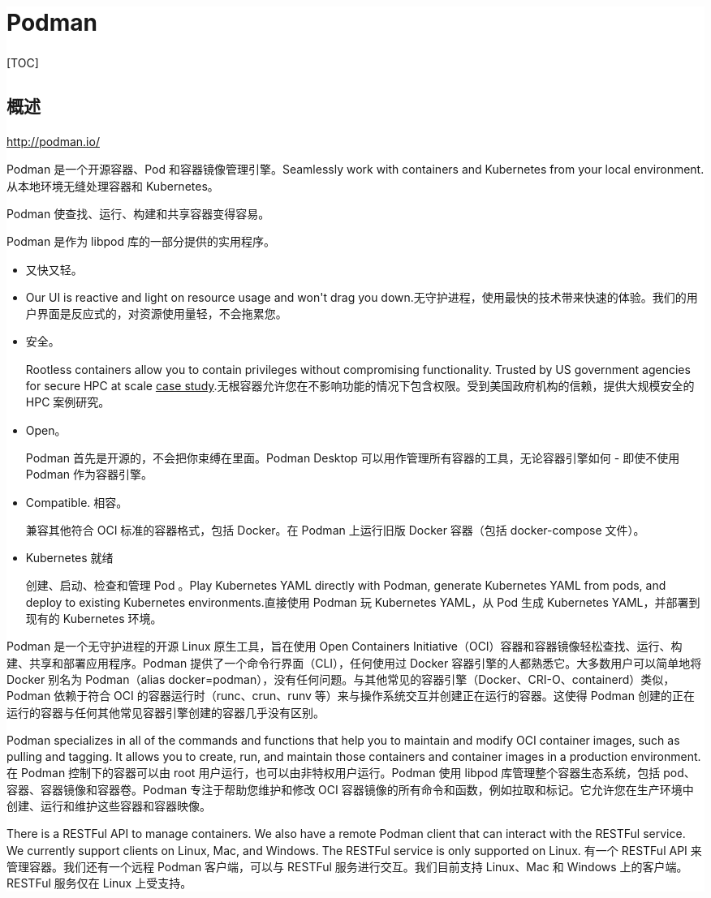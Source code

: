 # Podman

[TOC]

## 概述

http://podman.io/

Podman 是一个开源容器、Pod 和容器镜像管理引擎。Seamlessly work with containers and Kubernetes from your local environment.从本地环境无缝处理容器和 Kubernetes。

Podman 使查找、运行、构建和共享容器变得容易。

Podman 是作为 libpod 库的一部分提供的实用程序。

* 又快又轻。

- Our UI is  reactive and light on resource usage and won't drag you down.无守护进程，使用最快的技术带来快速的体验。我们的用户界面是反应式的，对资源使用量轻，不会拖累您。

- 安全。

  Rootless containers allow you to contain privileges without compromising  functionality. Trusted by US government agencies for secure HPC at scale [case study](https://www.redhat.com/architect/hpc-containers-scale-using-podman).无根容器允许您在不影响功能的情况下包含权限。受到美国政府机构的信赖，提供大规模安全的 HPC 案例研究。

- Open。

  Podman 首先是开源的，不会把你束缚在里面。Podman Desktop 可以用作管理所有容器的工具，无论容器引擎如何 - 即使不使用 Podman 作为容器引擎。

- Compatible. 相容。

  兼容其他符合 OCI 标准的容器格式，包括 Docker。在 Podman 上运行旧版 Docker 容器（包括 docker-compose 文件）。

- Kubernetes 就绪

  创建、启动、检查和管理 Pod 。Play Kubernetes YAML directly with  Podman, generate Kubernetes YAML from pods, and deploy to existing  Kubernetes environments.直接使用 Podman 玩 Kubernetes YAML，从 Pod 生成 Kubernetes YAML，并部署到现有的 Kubernetes 环境。

Podman 是一个无守护进程的开源 Linux 原生工具，旨在使用 Open Containers Initiative（OCI）容器和容器镜像轻松查找、运行、构建、共享和部署应用程序。Podman 提供了一个命令行界面（CLI），任何使用过 Docker 容器引擎的人都熟悉它。大多数用户可以简单地将 Docker 别名为 Podman（alias docker=podman），没有任何问题。与其他常见的容器引擎（Docker、CRI-O、containerd）类似，Podman 依赖于符合 OCI 的容器运行时（runc、crun、runv 等）来与操作系统交互并创建正在运行的容器。这使得 Podman  创建的正在运行的容器与任何其他常见容器引擎创建的容器几乎没有区别。

Podman specializes in all of the commands and functions that  help you to maintain and modify OCI container images, such as pulling  and tagging. It allows you to create, run, and maintain those containers and container images in a production environment.
在 Podman 控制下的容器可以由 root 用户运行，也可以由非特权用户运行。Podman 使用 libpod 库管理整个容器生态系统，包括  pod、容器、容器镜像和容器卷。Podman 专注于帮助您维护和修改 OCI  容器镜像的所有命令和函数，例如拉取和标记。它允许您在生产环境中创建、运行和维护这些容器和容器映像。

There is a RESTFul API to manage containers.  We also have a remote Podman client that can interact with the RESTFul service.  We currently support clients on Linux, Mac, and Windows.  The RESTFul service is only supported on Linux.
有一个 RESTFul API 来管理容器。我们还有一个远程 Podman 客户端，可以与 RESTFul 服务进行交互。我们目前支持 Linux、Mac 和 Windows 上的客户端。RESTFul 服务仅在 Linux 上受支持。
